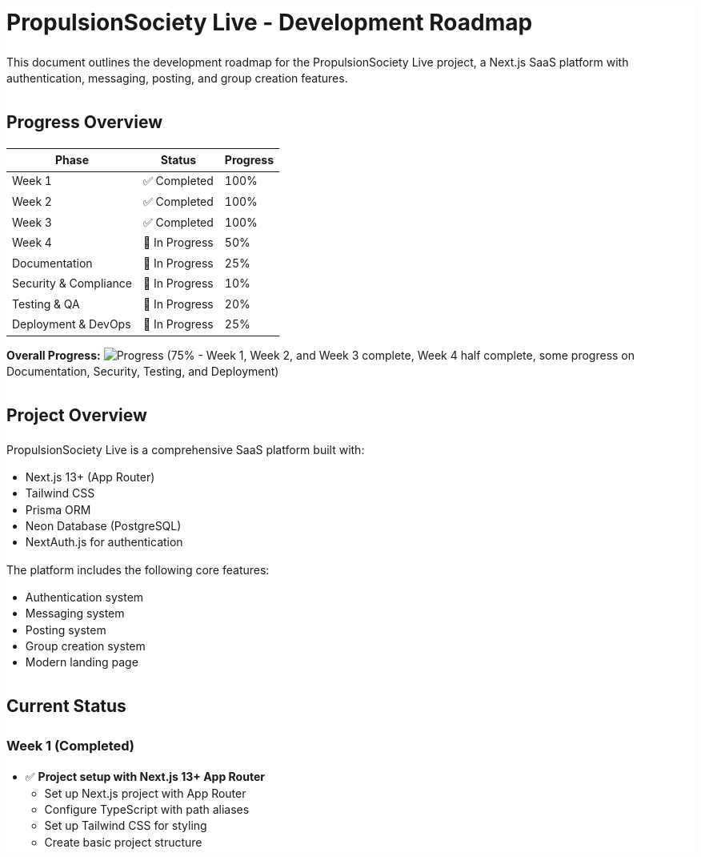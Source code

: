 # PropulsionSociety Live - Development Roadmap

This document outlines the development roadmap for the PropulsionSociety Live project, a Next.js SaaS platform with authentication, messaging, posting, and group creation features.

## Progress Overview

| Phase | Status | Progress |
|-------|--------|----------|
| Week 1 | ✅ Completed | 100% |
| Week 2 | ✅ Completed | 100% |
| Week 3 | ✅ Completed | 100% |
| Week 4 | 🔄 In Progress | 50% |
| Documentation | 🔄 In Progress | 25% |
| Security & Compliance | 🔄 In Progress | 10% |
| Testing & QA | 🔄 In Progress | 20% |
| Deployment & DevOps | 🔄 In Progress | 25% |

**Overall Progress:** ![Progress](https://progress-bar.dev/75/?width=500) (75% - Week 1, Week 2, and Week 3 complete, Week 4 half complete, some progress on Documentation, Security, Testing, and Deployment)

## Project Overview

PropulsionSociety Live is a comprehensive SaaS platform built with:
- Next.js 13+ (App Router)
- Tailwind CSS
- Prisma ORM
- Neon Database (PostgreSQL)
- NextAuth.js for authentication

The platform includes the following core features:
- Authentication system
- Messaging system
- Posting system
- Group creation system
- Modern landing page

## Current Status

### Week 1 (Completed)

- ✅ **Project setup with Next.js 13+ App Router**
  - Set up Next.js project with App Router
  - Configure TypeScript with path aliases
  - Set up Tailwind CSS for styling
  - Create basic project structure
